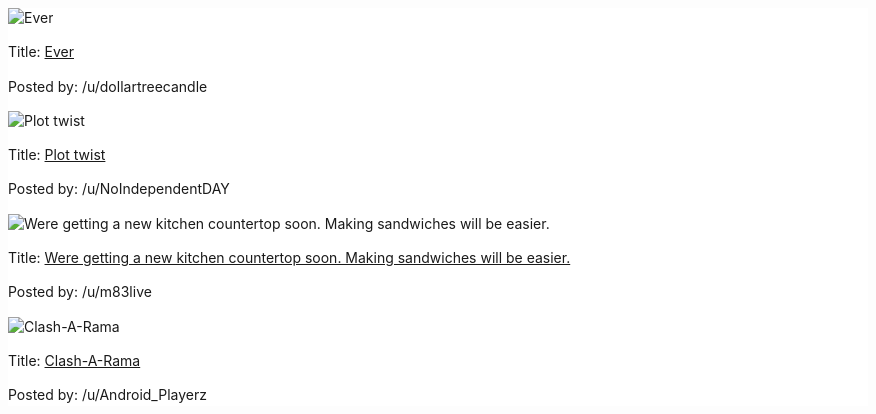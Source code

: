 <div class="card">
  <div class="card-image">
    <img class="post-img" src="https://i.redd.it/9roydi58f6z71.jpg" alt="Ever" title="Ever" />
  </div>
  <div class="card-content">
    <div class="media">
      <div class="media-content">
        <p class="title is-4">
           Title: <a href="https://www.reddit.com/r/funnysigns/comments/qscl12/ever/">Ever</a>
        </p>
        <p class="subtitle is-4">Posted by: /u/dollartreecandle</p>
      </div>
    </div>
  </div>
</div>

<div class="card">
  <div class="card-image">
    <img class="post-img" src="https://i.redd.it/g58qd1ae5kz71.jpg" alt="Plot twist" title="Plot twist" />
  </div>
  <div class="card-content">
    <div class="media">
      <div class="media-content">
        <p class="title is-4">
           Title: <a href="https://www.reddit.com/r/AdviceAnimals/comments/qtp6cs/plot_twist/">Plot twist</a>
        </p>
        <p class="subtitle is-4">Posted by: /u/NoIndependentDAY</p>
      </div>
    </div>
  </div>
</div>

<div class="card">
  <div class="card-image">
    <img class="post-img" src="https://i.redd.it/yo2268wlu5081.png" alt="Were getting a new kitchen countertop soon. Making sandwiches will be easier." title="Were getting a new kitchen countertop soon. Making sandwiches will be easier." />
  </div>
  <div class="card-content">
    <div class="media">
      <div class="media-content">
        <p class="title is-4">
           Title: <a href="https://www.reddit.com/r/funny/comments/qvzogk/were_getting_a_new_kitchen_countertop_soon_making/">Were getting a new kitchen countertop soon. Making sandwiches will be easier.</a>
        </p>
        <p class="subtitle is-4">Posted by: /u/m83live</p>
      </div>
    </div>
  </div>
</div>

<div class="card">
  <div class="card-image">
    <img class="post-img" src="https://i.redd.it/z1qhrty5q7081.gif" alt="Clash-A-Rama" title="Clash-A-Rama" />
  </div>
  <div class="card-content">
    <div class="media">
      <div class="media-content">
        <p class="title is-4">
           Title: <a href="https://www.reddit.com/r/memes/comments/qw7sw8/clasharama/">Clash-A-Rama</a>
        </p>
        <p class="subtitle is-4">Posted by: /u/Android_Playerz</p>
      </div>
    </div>